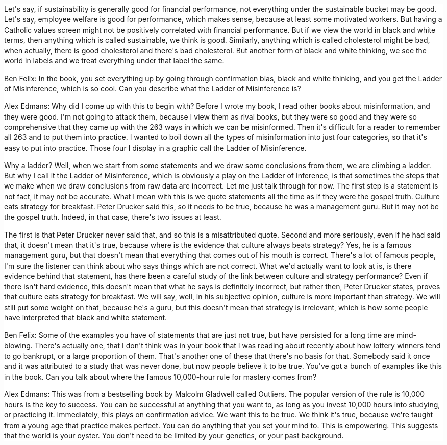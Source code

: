 Let's say, if sustainability is generally good for financial performance, not everything under the sustainable bucket may be good. Let's say, employee welfare is good for performance, which makes sense, because at least some motivated workers. But having a Catholic values screen might not be positively correlated with financial performance. But if we view the world in black and white terms, then anything which is called sustainable, we think is good. Similarly, anything which is called cholesterol might be bad, when actually, there is good cholesterol and there's bad cholesterol. But another form of black and white thinking, we see the world in labels and we treat everything under that label the same.

Ben Felix: In the book, you set everything up by going through confirmation bias, black and white thinking, and you get the Ladder of Misinference, which is so cool. Can you describe what the Ladder of Misinference is?

Alex Edmans: Why did I come up with this to begin with? Before I wrote my book, I read other books about misinformation, and they were good. I'm not going to attack them, because I view them as rival books, but they were so good and they were so comprehensive that they came up with the 263 ways in which we can be misinformed. Then it's difficult for a reader to remember all 263 and to put them into practice. I wanted to boil down all the types of misinformation into just four categories, so that it's easy to put into practice. Those four I display in a graphic call the Ladder of Misinference.

Why a ladder? Well, when we start from some statements and we draw some conclusions from them, we are climbing a ladder. But why I call it the Ladder of Misinference, which is obviously a play on the Ladder of Inference, is that sometimes the steps that we make when we draw conclusions from raw data are incorrect. Let me just talk through for now. The first step is a statement is not fact, it may not be accurate. What I mean with this is we quote statements all the time as if they were the gospel truth. Culture eats strategy for breakfast. Peter Drucker said this, so it needs to be true, because he was a management guru. But it may not be the gospel truth. Indeed, in that case, there's two issues at least.

The first is that Peter Drucker never said that, and so this is a misattributed quote. Second and more seriously, even if he had said that, it doesn't mean that it's true, because where is the evidence that culture always beats strategy? Yes, he is a famous management guru, but that doesn't mean that everything that comes out of his mouth is correct. There's a lot of famous people, I'm sure the listener can think about who says things which are not correct. What we'd actually want to look at is, is there evidence behind that statement, has there been a careful study of the link between culture and strategy performance? Even if there isn't hard evidence, this doesn't mean that what he says is definitely incorrect, but rather then, Peter Drucker states, proves that culture eats strategy for breakfast. We will say, well, in his subjective opinion, culture is more important than strategy. We will still put some weight on that, because he's a guru, but this doesn't mean that strategy is irrelevant, which is how some people have interpreted that black and white statement.

Ben Felix: Some of the examples you have of statements that are just not true, but have persisted for a long time are mind-blowing. There's actually one, that I don't think was in your book that I was reading about recently about how lottery winners tend to go bankrupt, or a large proportion of them. That's another one of these that there's no basis for that. Somebody said it once and it was attributed to a study that was never done, but now people believe it to be true. You've got a bunch of examples like this in the book. Can you talk about where the famous 10,000-hour rule for mastery comes from?

Alex Edmans: This was from a bestselling book by Malcolm Gladwell called Outliers. The popular version of the rule is 10,000 hours is the key to success. You can be successful at anything that you want to, as long as you invest 10,000 hours into studying, or practicing it. Immediately, this plays on confirmation advice. We want this to be true. We think it's true, because we're taught from a young age that practice makes perfect. You can do anything that you set your mind to. This is empowering. This suggests that the world is your oyster. You don't need to be limited by your genetics, or your past background.
